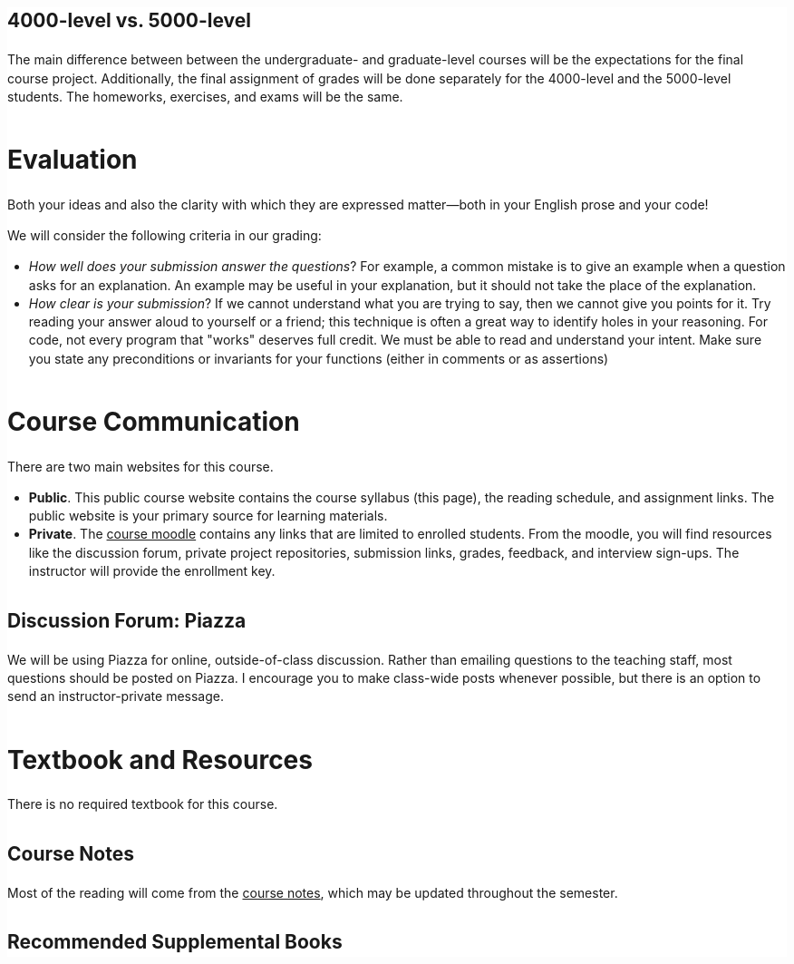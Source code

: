 ## 4000-level vs. 5000-level

The main difference between between the undergraduate- and graduate-level courses will be the expectations for the final course project.  Additionally, the final assignment of grades will be done separately for the 4000-level and the 5000-level students.  The homeworks, exercises, and exams will be the same.

# Evaluation

Both your ideas and also the clarity with which they are expressed matter—both in your English prose and your code!

We will consider the following criteria in our grading:

*   _How well does your submission answer the questions_? For example, a common mistake is to give an example when a question asks for an explanation. An example may be useful in your explanation, but it should not take the place of the explanation.
*   _How clear is your submission_? If we cannot understand what you are trying to say, then we cannot give you points for it. Try reading your answer aloud to yourself or a friend; this technique is often a great way to identify holes in your reasoning. For code, not every program that "works" deserves full credit. We must be able to read and understand your intent. Make sure you state any preconditions or invariants for your functions (either in comments or as assertions)

# Course Communication

There are two main websites for this course.
- **Public**. This public course website contains the course syllabus (this page), the reading schedule, and assignment links. The public website is your primary source for learning materials.
- **Private**. The [course moodle](https://moodle.cs.colorado.edu/course/view.php?id=501) contains any links that are limited to enrolled students. From the moodle, you will find resources like the discussion forum, private project repositories, submission links, grades, feedback, and interview sign-ups. The instructor will provide the enrollment key.

## Discussion Forum: Piazza

We will be using Piazza for online, outside-of-class discussion.  Rather than emailing questions to the teaching staff, most questions should be posted on Piazza.  I encourage you to make class-wide posts whenever possible, but there is an option to send an instructor-private message.

# Textbook and Resources

There is no required textbook for this course.

## Course Notes

Most of the reading will come from the [course notes](/csci4555-notes.pdf), which may be updated throughout the semester.

## Recommended Supplemental Books
